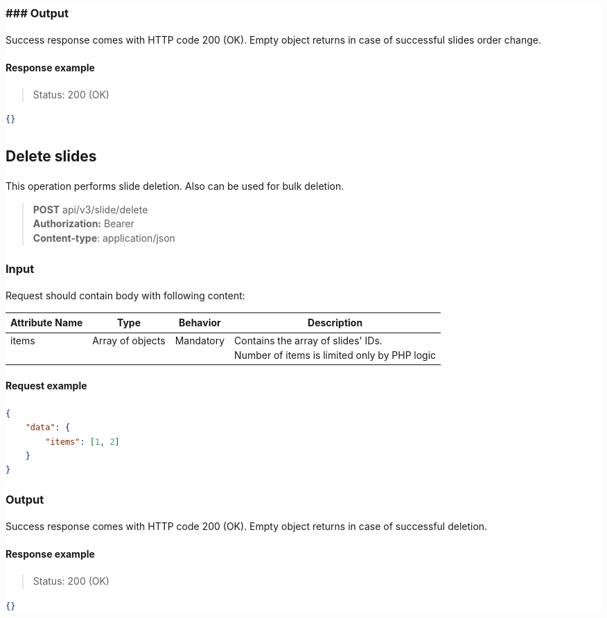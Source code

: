 ### ### Output

Success response comes with HTTP code 200 (OK). Empty object returns in case of successful slides order change.

#### Response example

> Status: 200 (OK)
```json
{}
```

## Delete slides

This operation performs slide deletion. Also can be used for bulk deletion.

> **POST** api/v3/slide/delete<br/>
> **Authorization:** Bearer<br/>
> **Content-type**: application/json

### Input

Request should contain body with following content:

|**Attribute Name**|**Type**|**Behavior**|**Description**|
|---|---|---|---|
|items|Array of objects|Mandatory|Contains the array of slides' IDs.<br/>Number of items is limited only by PHP logic|

#### Request example

```json
{
    "data": {
        "items": [1, 2]
    }
}
```

### Output

Success response comes with HTTP code 200 (OK). Empty object returns in case of successful deletion.

#### Response example

> Status: 200 (OK)
```json
{}
```